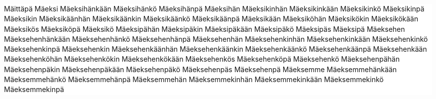Mäittäpä
Mäeksi
Mäeksihänkään
Mäeksihänkö
Mäeksihänpä
Mäeksihän
Mäeksikinhän
Mäeksikinkään
Mäeksikinkö
Mäeksikinpä
Mäeksikin
Mäeksikäänhän
Mäeksikäänkin
Mäeksikäänkö
Mäeksikäänpä
Mäeksikään
Mäeksiköhän
Mäeksikökin
Mäeksikökään
Mäeksikös
Mäeksiköpä
Mäeksikö
Mäeksipähän
Mäeksipäkin
Mäeksipäkään
Mäeksipäkö
Mäeksipäs
Mäeksipä
Mäeksehen
Mäeksehenhänkään
Mäeksehenhänkö
Mäeksehenhänpä
Mäeksehenhän
Mäeksehenkinhän
Mäeksehenkinkään
Mäeksehenkinkö
Mäeksehenkinpä
Mäeksehenkin
Mäeksehenkäänhän
Mäeksehenkäänkin
Mäeksehenkäänkö
Mäeksehenkäänpä
Mäeksehenkään
Mäeksehenköhän
Mäeksehenkökin
Mäeksehenkökään
Mäeksehenkös
Mäeksehenköpä
Mäeksehenkö
Mäeksehenpähän
Mäeksehenpäkin
Mäeksehenpäkään
Mäeksehenpäkö
Mäeksehenpäs
Mäeksehenpä
Mäeksemme
Mäeksemmehänkään
Mäeksemmehänkö
Mäeksemmehänpä
Mäeksemmehän
Mäeksemmekinhän
Mäeksemmekinkään
Mäeksemmekinkö
Mäeksemmekinpä